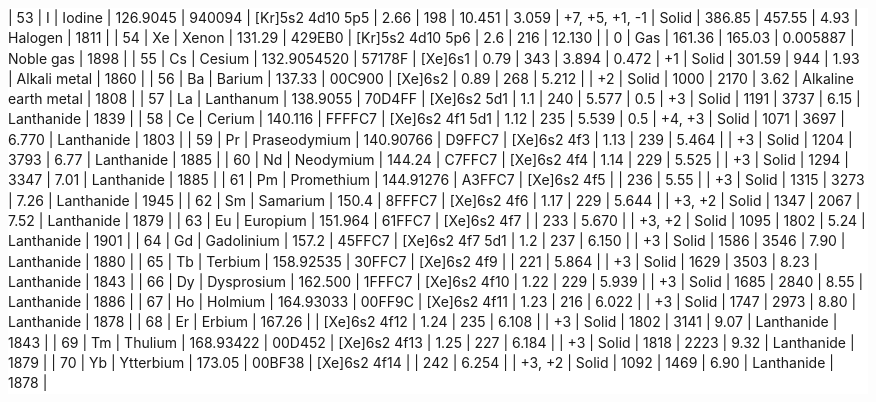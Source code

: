 | 53           | I      | Iodine        | 126.9045    | 940094      | \[Kr\]5s2 4d10 5p5                  | 2.66              | 198          | 10.451           | 3.059            | +7, +5, +1, -1                 | Solid                  | 386.85       | 457.55       | 4.93       | Halogen               | 1811           |
| 54           | Xe     | Xenon         | 131.29      | 429EB0      | \[Kr\]5s2 4d10 5p6                  | 2.6               | 216          | 12.130           |                  | 0                              | Gas                    | 161.36       | 165.03       | 0.005887   | Noble gas             | 1898           |
| 55           | Cs     | Cesium        | 132.9054520 | 57178F      | \[Xe\]6s1                           | 0.79              | 343          | 3.894            | 0.472            | +1                             | Solid                  | 301.59       | 944          | 1.93       | Alkali metal          | 1860           |
| 56           | Ba     | Barium        | 137.33      | 00C900      | \[Xe\]6s2                           | 0.89              | 268          | 5.212            |                  | +2                             | Solid                  | 1000         | 2170         | 3.62       | Alkaline earth metal  | 1808           |
| 57           | La     | Lanthanum     | 138.9055    | 70D4FF      | \[Xe\]6s2 5d1                       | 1.1               | 240          | 5.577            | 0.5              | +3                             | Solid                  | 1191         | 3737         | 6.15       | Lanthanide            | 1839           |
| 58           | Ce     | Cerium        | 140.116     | FFFFC7      | \[Xe\]6s2 4f1 5d1                   | 1.12              | 235          | 5.539            | 0.5              | +4, +3                         | Solid                  | 1071         | 3697         | 6.770      | Lanthanide            | 1803           |
| 59           | Pr     | Praseodymium  | 140.90766   | D9FFC7      | \[Xe\]6s2 4f3                       | 1.13              | 239          | 5.464            |                  | +3                             | Solid                  | 1204         | 3793         | 6.77       | Lanthanide            | 1885           |
| 60           | Nd     | Neodymium     | 144.24      | C7FFC7      | \[Xe\]6s2 4f4                       | 1.14              | 229          | 5.525            |                  | +3                             | Solid                  | 1294         | 3347         | 7.01       | Lanthanide            | 1885           |
| 61           | Pm     | Promethium    | 144.91276   | A3FFC7      | \[Xe\]6s2 4f5                       |                   | 236          | 5.55             |                  | +3                             | Solid                  | 1315         | 3273         | 7.26       | Lanthanide            | 1945           |
| 62           | Sm     | Samarium      | 150.4       | 8FFFC7      | \[Xe\]6s2 4f6                       | 1.17              | 229          | 5.644            |                  | +3, +2                         | Solid                  | 1347         | 2067         | 7.52       | Lanthanide            | 1879           |
| 63           | Eu     | Europium      | 151.964     | 61FFC7      | \[Xe\]6s2 4f7                       |                   | 233          | 5.670            |                  | +3, +2                         | Solid                  | 1095         | 1802         | 5.24       | Lanthanide            | 1901           |
| 64           | Gd     | Gadolinium    | 157.2       | 45FFC7      | \[Xe\]6s2 4f7 5d1                   | 1.2               | 237          | 6.150            |                  | +3                             | Solid                  | 1586         | 3546         | 7.90       | Lanthanide            | 1880           |
| 65           | Tb     | Terbium       | 158.92535   | 30FFC7      | \[Xe\]6s2 4f9                       |                   | 221          | 5.864            |                  | +3                             | Solid                  | 1629         | 3503         | 8.23       | Lanthanide            | 1843           |
| 66           | Dy     | Dysprosium    | 162.500     | 1FFFC7      | \[Xe\]6s2 4f10                      | 1.22              | 229          | 5.939            |                  | +3                             | Solid                  | 1685         | 2840         | 8.55       | Lanthanide            | 1886           |
| 67           | Ho     | Holmium       | 164.93033   | 00FF9C      | \[Xe\]6s2 4f11                      | 1.23              | 216          | 6.022            |                  | +3                             | Solid                  | 1747         | 2973         | 8.80       | Lanthanide            | 1878           |
| 68           | Er     | Erbium        | 167.26      |             | \[Xe\]6s2 4f12                      | 1.24              | 235          | 6.108            |                  | +3                             | Solid                  | 1802         | 3141         | 9.07       | Lanthanide            | 1843           |
| 69           | Tm     | Thulium       | 168.93422   | 00D452      | \[Xe\]6s2 4f13                      | 1.25              | 227          | 6.184            |                  | +3                             | Solid                  | 1818         | 2223         | 9.32       | Lanthanide            | 1879           |
| 70           | Yb     | Ytterbium     | 173.05      | 00BF38      | \[Xe\]6s2 4f14                      |                   | 242          | 6.254            |                  | +3, +2                         | Solid                  | 1092         | 1469         | 6.90       | Lanthanide            | 1878           |